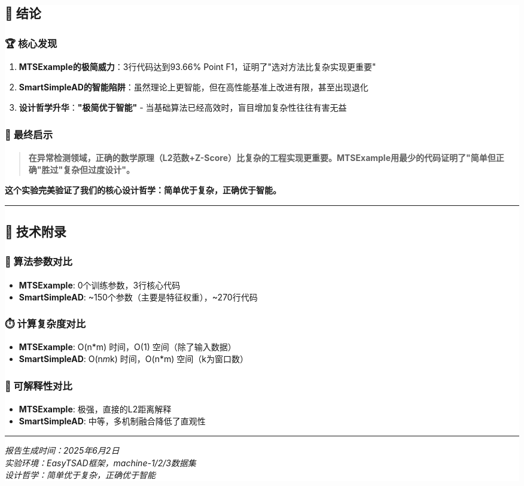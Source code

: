 
## 🎯 结论

### 🏆 **核心发现**

1. **MTSExample的极简威力**：3行代码达到93.66% Point F1，证明了"选对方法比复杂实现更重要"

2. **SmartSimpleAD的智能陷阱**：虽然理论上更智能，但在高性能基准上改进有限，甚至出现退化

3. **设计哲学升华**：**"极简优于智能"** - 当基础算法已经高效时，盲目增加复杂性往往有害无益

### 💎 **最终启示**

> **在异常检测领域，正确的数学原理（L2范数+Z-Score）比复杂的工程实现更重要。MTSExample用最少的代码证明了"简单但正确"胜过"复杂但过度设计"。**

**这个实验完美验证了我们的核心设计哲学：简单优于复杂，正确优于智能。**

---

## 📝 技术附录

### 🔧 算法参数对比
- **MTSExample**: 0个训练参数，3行核心代码
- **SmartSimpleAD**: ~150个参数（主要是特征权重），~270行代码

### ⏱️ 计算复杂度对比
- **MTSExample**: O(n*m) 时间，O(1) 空间（除了输入数据）
- **SmartSimpleAD**: O(n*m*k) 时间，O(n*m) 空间（k为窗口数）

### 🎨 可解释性对比
- **MTSExample**: 极强，直接的L2距离解释
- **SmartSimpleAD**: 中等，多机制融合降低了直观性

---

*报告生成时间：2025年6月2日*  
*实验环境：EasyTSAD框架，machine-1/2/3数据集*  
*设计哲学：简单优于复杂，正确优于智能* 